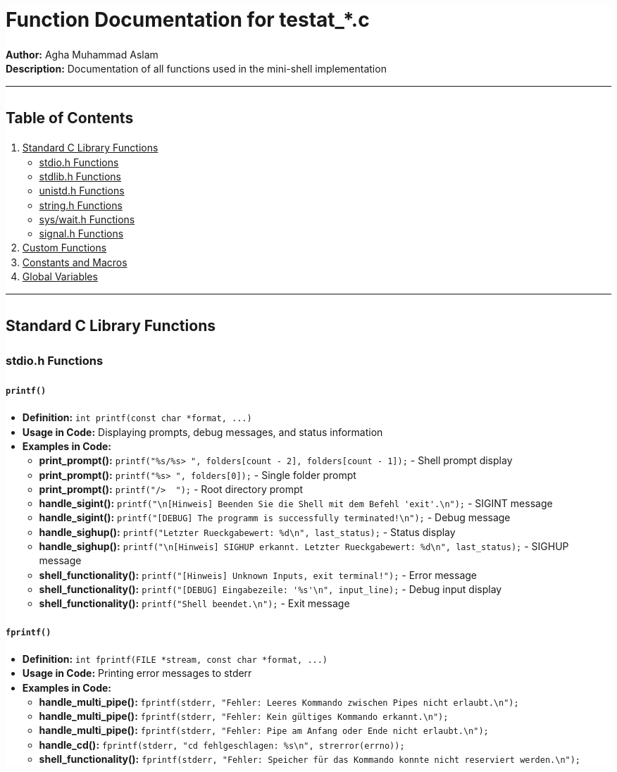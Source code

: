 # Function Documentation for testat_*.c

**Author:** Agha Muhammad Aslam  
**Description:** Documentation of all functions used in the mini-shell implementation

---

## Table of Contents

1. [Standard C Library Functions](#standard-c-library-functions)
   - [stdio.h Functions](#stdioh-functions)
   - [stdlib.h Functions](#stdlibh-functions)
   - [unistd.h Functions](#unistdh-functions)
   - [string.h Functions](#stringh-functions)
   - [sys/wait.h Functions](#syswaith-functions)
   - [signal.h Functions](#signalh-functions)
2. [Custom Functions](#custom-functions)
3. [Constants and Macros](#constants-and-macros)
4. [Global Variables](#global-variables)

---

## Standard C Library Functions

### stdio.h Functions

#### `printf()`

- **Definition:** `int printf(const char *format, ...)`
- **Usage in Code:** Displaying prompts, debug messages, and status information
- **Examples in Code:**
  - **print_prompt():** `printf("%s/%s> ", folders[count - 2], folders[count - 1]);` - Shell prompt display
  - **print_prompt():** `printf("%s> ", folders[0]);` - Single folder prompt
  - **print_prompt():** `printf("/>  ");` - Root directory prompt
  - **handle_sigint():** `printf("\n[Hinweis] Beenden Sie die Shell mit dem Befehl 'exit'.\n");` - SIGINT message
  - **handle_sigint():** `printf("[DEBUG] The programm is successfully terminated!\n");` - Debug message
  - **handle_sighup():** `printf("Letzter Rueckgabewert: %d\n", last_status);` - Status display
  - **handle_sighup():** `printf("\n[Hinweis] SIGHUP erkannt. Letzter Rueckgabewert: %d\n", last_status);` - SIGHUP message
  - **shell_functionality():** `printf("[Hinweis] Unknown Inputs, exit terminal!");` - Error message
  - **shell_functionality():** `printf("[DEBUG] Eingabezeile: '%s'\n", input_line);` - Debug input display
  - **shell_functionality():** `printf("Shell beendet.\n");` - Exit message

#### `fprintf()`

- **Definition:** `int fprintf(FILE *stream, const char *format, ...)`
- **Usage in Code:** Printing error messages to stderr
- **Examples in Code:**
  - **handle_multi_pipe():** `fprintf(stderr, "Fehler: Leeres Kommando zwischen Pipes nicht erlaubt.\n");`
  - **handle_multi_pipe():** `fprintf(stderr, "Fehler: Kein gültiges Kommando erkannt.\n");`
  - **handle_multi_pipe():** `fprintf(stderr, "Fehler: Pipe am Anfang oder Ende nicht erlaubt.\n");`
  - **handle_cd():** `fprintf(stderr, "cd fehlgeschlagen: %s\n", strerror(errno));`
  - **shell_functionality():** `fprintf(stderr, "Fehler: Speicher für das Kommando konnte nicht reserviert werden.\n");`
